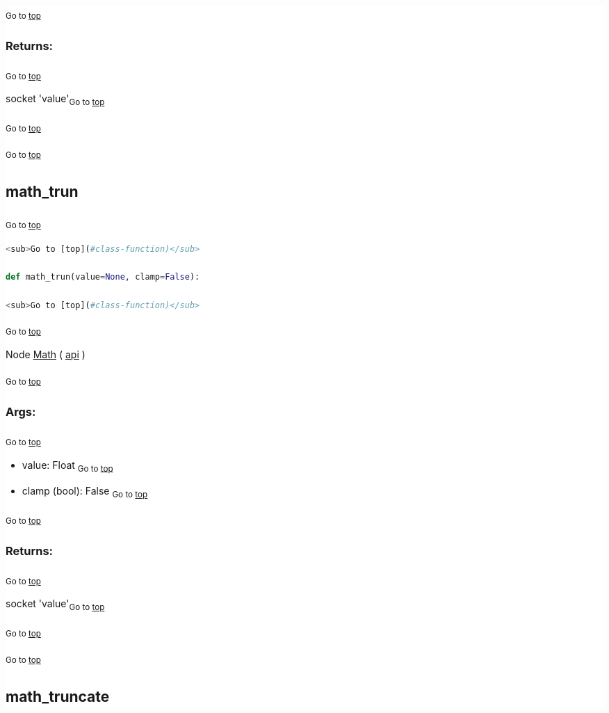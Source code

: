 
<sub>Go to [top](#class-function)</sub>

### Returns:

<sub>Go to [top](#class-function)</sub>

  socket 'value'<sub>Go to [top](#class-function)</sub>


<sub>Go to [top](#class-function)</sub>


<sub>Go to [top](#class-function)</sub>

## math_trun

<sub>Go to [top](#class-function)</sub>

```python
<sub>Go to [top](#class-function)</sub>

def math_trun(value=None, clamp=False):

<sub>Go to [top](#class-function)</sub>

```
<sub>Go to [top](#class-function)</sub>

Node [Math](https://docs.blender.org/manual/en/latest/modeling/geometry_nodes/utilities/math.html) ( [api](https://docs.blender.org/api/current/bpy.types.ShaderNodeMath.html) )

<sub>Go to [top](#class-function)</sub>

### Args:
<sub>Go to [top](#class-function)</sub>

- value: Float
<sub>Go to [top](#class-function)</sub>

- clamp (bool): False
<sub>Go to [top](#class-function)</sub>


<sub>Go to [top](#class-function)</sub>

### Returns:

<sub>Go to [top](#class-function)</sub>

  socket 'value'<sub>Go to [top](#class-function)</sub>


<sub>Go to [top](#class-function)</sub>


<sub>Go to [top](#class-function)</sub>

## math_truncate
